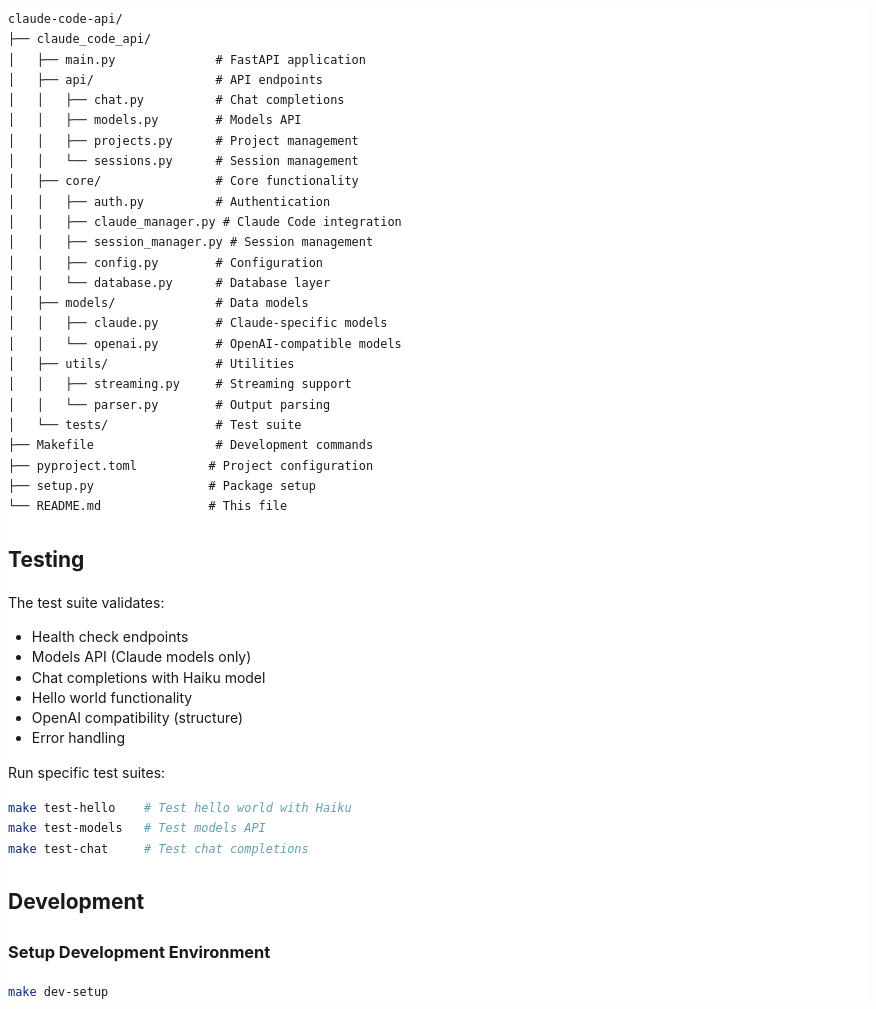 ```
claude-code-api/
├── claude_code_api/
│   ├── main.py              # FastAPI application
│   ├── api/                 # API endpoints
│   │   ├── chat.py          # Chat completions
│   │   ├── models.py        # Models API
│   │   ├── projects.py      # Project management
│   │   └── sessions.py      # Session management
│   ├── core/                # Core functionality
│   │   ├── auth.py          # Authentication
│   │   ├── claude_manager.py # Claude Code integration
│   │   ├── session_manager.py # Session management
│   │   ├── config.py        # Configuration
│   │   └── database.py      # Database layer
│   ├── models/              # Data models
│   │   ├── claude.py        # Claude-specific models
│   │   └── openai.py        # OpenAI-compatible models
│   ├── utils/               # Utilities
│   │   ├── streaming.py     # Streaming support
│   │   └── parser.py        # Output parsing
│   └── tests/               # Test suite
├── Makefile                 # Development commands
├── pyproject.toml          # Project configuration
├── setup.py                # Package setup
└── README.md               # This file
```

## Testing

The test suite validates:
- Health check endpoints
- Models API (Claude models only)
- Chat completions with Haiku model
- Hello world functionality
- OpenAI compatibility (structure)
- Error handling

Run specific test suites:
```bash
make test-hello    # Test hello world with Haiku
make test-models   # Test models API
make test-chat     # Test chat completions
```

## Development

### Setup Development Environment
```bash
make dev-setup
```
